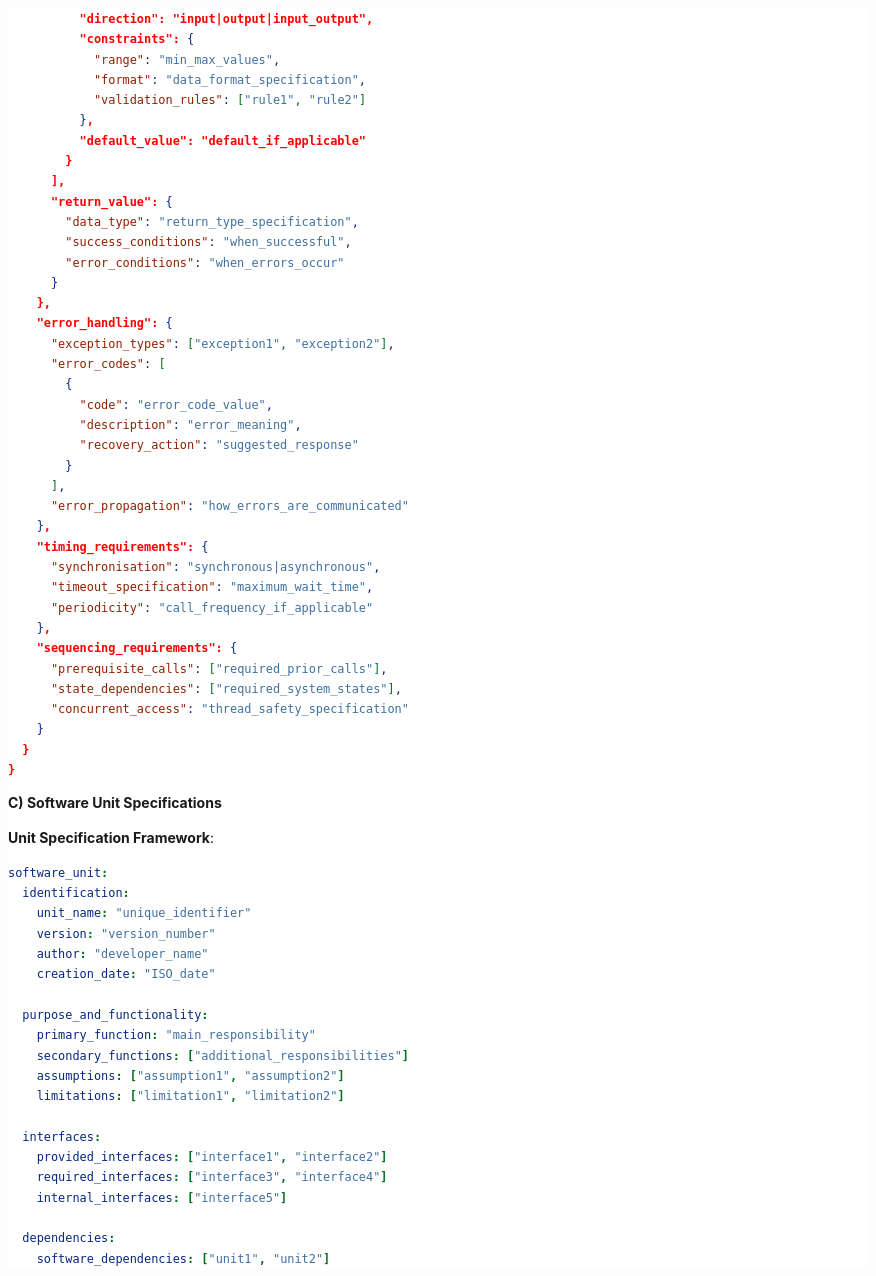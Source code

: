 ```json
          "direction": "input|output|input_output",
          "constraints": {
            "range": "min_max_values",
            "format": "data_format_specification",
            "validation_rules": ["rule1", "rule2"]
          },
          "default_value": "default_if_applicable"
        }
      ],
      "return_value": {
        "data_type": "return_type_specification",
        "success_conditions": "when_successful",
        "error_conditions": "when_errors_occur"
      }
    },
    "error_handling": {
      "exception_types": ["exception1", "exception2"],
      "error_codes": [
        {
          "code": "error_code_value",
          "description": "error_meaning",
          "recovery_action": "suggested_response"
        }
      ],
      "error_propagation": "how_errors_are_communicated"
    },
    "timing_requirements": {
      "synchronisation": "synchronous|asynchronous",
      "timeout_specification": "maximum_wait_time",
      "periodicity": "call_frequency_if_applicable"
    },
    "sequencing_requirements": {
      "prerequisite_calls": ["required_prior_calls"],
      "state_dependencies": ["required_system_states"],
      "concurrent_access": "thread_safety_specification"
    }
  }
}
```

**C) Software Unit Specifications**

**Unit Specification Framework**:
```yaml
software_unit:
  identification:
    unit_name: "unique_identifier"
    version: "version_number"
    author: "developer_name"
    creation_date: "ISO_date"
    
  purpose_and_functionality:
    primary_function: "main_responsibility"
    secondary_functions: ["additional_responsibilities"]
    assumptions: ["assumption1", "assumption2"]
    limitations: ["limitation1", "limitation2"]
    
  interfaces:
    provided_interfaces: ["interface1", "interface2"]
    required_interfaces: ["interface3", "interface4"]
    internal_interfaces: ["interface5"]
    
  dependencies:
    software_dependencies: ["unit1", "unit2"]
```